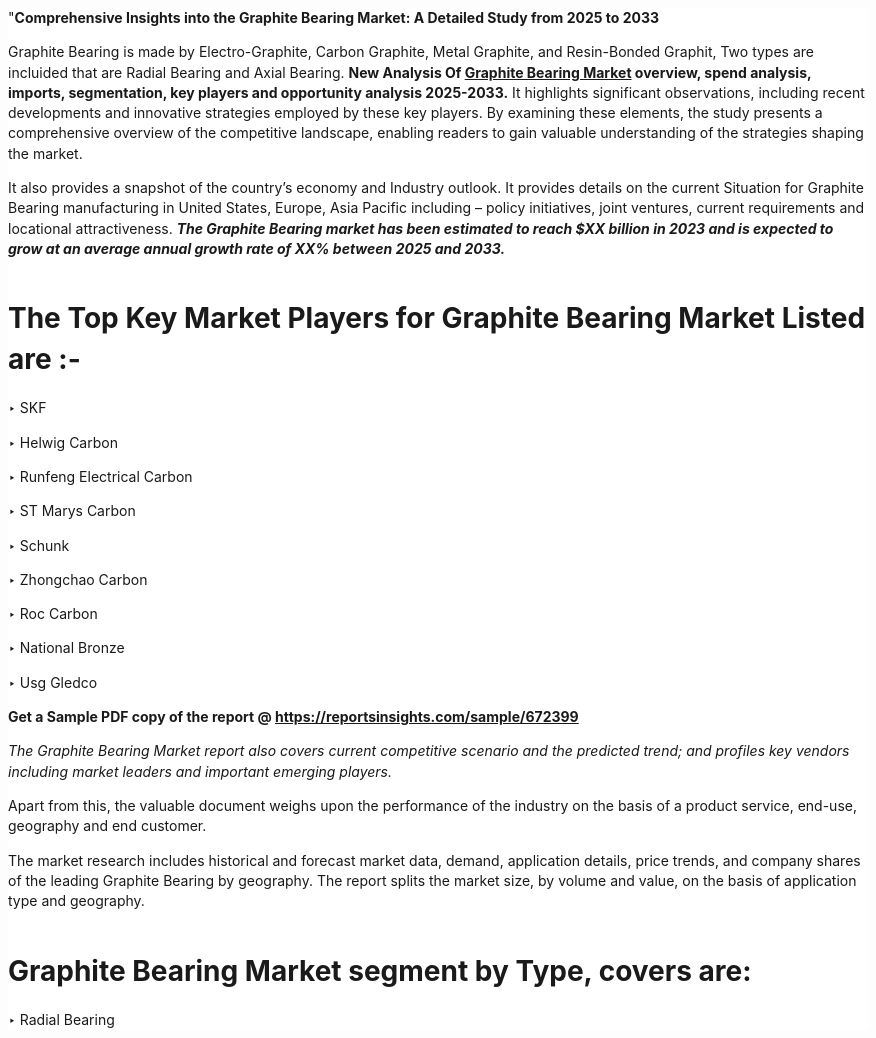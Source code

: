 "<strong>Comprehensive Insights into the Graphite Bearing Market: A Detailed Study from 2025 to 2033</strong>

Graphite Bearing is made by Electro-Graphite, Carbon Graphite, Metal Graphite, and Resin-Bonded Graphit, Two types are incluided that are Radial Bearing and Axial Bearing. <strong>New Analysis Of <a href=https://www.reportsinsights.com/sample/672399>Graphite Bearing Market</a> overview, spend analysis, imports, segmentation, key players and opportunity analysis 2025-2033.</strong> It highlights significant observations, including recent developments and innovative strategies employed by these key players. By examining these elements, the study presents a comprehensive overview of the competitive landscape, enabling readers to gain valuable understanding of the strategies shaping the market.

It also provides a snapshot of the country’s economy and Industry outlook. It provides details on the current Situation for Graphite Bearing manufacturing in United States, Europe, Asia Pacific including – policy initiatives, joint ventures, current requirements and locational attractiveness. <strong><em>The Graphite Bearing market has been estimated to reach $XX billion in 2023 and is expected to grow at an average annual growth rate of XX% between 2025 and 2033.</em></strong>

# <strong>The Top Key Market Players for Graphite Bearing Market Listed are :-</strong> 

‣ SKF

‣ Helwig Carbon

‣ Runfeng Electrical Carbon

‣ ST Marys Carbon

‣ Schunk

‣ Zhongchao Carbon

‣ Roc Carbon

‣ National Bronze

‣ Usg Gledco

<strong>Get a Sample PDF copy of the report @ <a href=https://reportsinsights.com/sample/672399>https://reportsinsights.com/sample/672399</a></strong>

<em>The Graphite Bearing Market report also covers current competitive scenario and the predicted trend; and profiles key vendors including market leaders and important emerging players.</em>

Apart from this, the valuable document weighs upon the performance of the industry on the basis of a product service, end-use, geography and end customer.

The market research includes historical and forecast market data, demand, application details, price trends, and company shares of the leading Graphite Bearing by geography. The report splits the market size, by volume and value, on the basis of application type and geography.

# <strong>Graphite Bearing Market segment by Type, covers are:</strong>

‣ Radial Bearing
